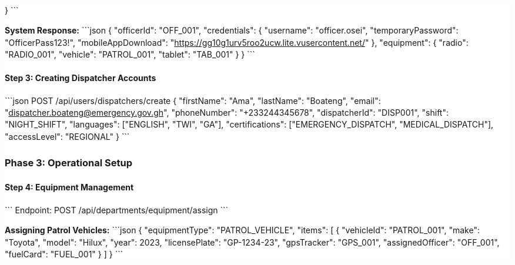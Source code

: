 }
\`\`\`

**System Response:**
\`\`\`json
{
  "officerId": "OFF_001",
  "credentials": {
    "username": "officer.osei",
    "temporaryPassword": "OfficerPass123!",
    "mobileAppDownload": "https://gg10g1urv5roo2ucw.lite.vusercontent.net/"
  },
  "equipment": {
    "radio": "RADIO_001",
    "vehicle": "PATROL_001",
    "tablet": "TAB_001"
  }
}
\`\`\`

#### Step 3: Creating Dispatcher Accounts
\`\`\`json
POST /api/users/dispatchers/create
{
  "firstName": "Ama",
  "lastName": "Boateng",
  "email": "dispatcher.boateng@emergency.gov.gh",
  "phoneNumber": "+233244345678",
  "dispatcherId": "DISP001",
  "shift": "NIGHT_SHIFT",
  "languages": ["ENGLISH", "TWI", "GA"],
  "certifications": ["EMERGENCY_DISPATCH", "MEDICAL_DISPATCH"],
  "accessLevel": "REGIONAL"
}
\`\`\`

### **Phase 3: Operational Setup**

#### Step 4: Equipment Management
\`\`\`
Endpoint: POST /api/departments/equipment/assign
\`\`\`

**Assigning Patrol Vehicles:**
\`\`\`json
{
  "equipmentType": "PATROL_VEHICLE",
  "items": [
    {
      "vehicleId": "PATROL_001",
      "make": "Toyota",
      "model": "Hilux",
      "year": 2023,
      "licensePlate": "GP-1234-23",
      "gpsTracker": "GPS_001",
      "assignedOfficer": "OFF_001",
      "fuelCard": "FUEL_001"
    }
  ]
}
\`\`\`
